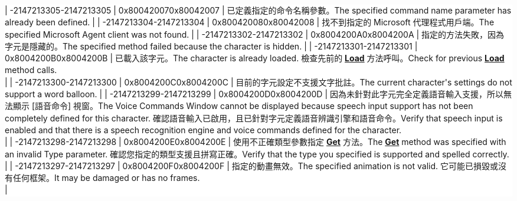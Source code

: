 | <span data-ttu-id="c114b-128">-2147213305</span><span class="sxs-lookup"><span data-stu-id="c114b-128">-2147213305</span></span>  | <span data-ttu-id="c114b-129">0x80042007</span><span class="sxs-lookup"><span data-stu-id="c114b-129">0x80042007</span></span> | <span data-ttu-id="c114b-130">已定義指定的命令名稱參數。</span><span class="sxs-lookup"><span data-stu-id="c114b-130">The specified command name parameter has already been defined.</span></span>                                                                                                                                                                                                             |
| <span data-ttu-id="c114b-131">-2147213304</span><span class="sxs-lookup"><span data-stu-id="c114b-131">-2147213304</span></span>  | <span data-ttu-id="c114b-132">0x80042008</span><span class="sxs-lookup"><span data-stu-id="c114b-132">0x80042008</span></span> | <span data-ttu-id="c114b-133">找不到指定的 Microsoft 代理程式用戶端。</span><span class="sxs-lookup"><span data-stu-id="c114b-133">The specified Microsoft Agent client was not found.</span></span>                                                                                                                                                                                                                        |
| <span data-ttu-id="c114b-134">-2147213302</span><span class="sxs-lookup"><span data-stu-id="c114b-134">-2147213302</span></span>  | <span data-ttu-id="c114b-135">0x8004200A</span><span class="sxs-lookup"><span data-stu-id="c114b-135">0x8004200A</span></span> | <span data-ttu-id="c114b-136">指定的方法失敗，因為字元是隱藏的。</span><span class="sxs-lookup"><span data-stu-id="c114b-136">The specified method failed because the character is hidden.</span></span>                                                                                                                                                                                                               |
| <span data-ttu-id="c114b-137">-2147213301</span><span class="sxs-lookup"><span data-stu-id="c114b-137">-2147213301</span></span>  | <span data-ttu-id="c114b-138">0x8004200B</span><span class="sxs-lookup"><span data-stu-id="c114b-138">0x8004200B</span></span> | <span data-ttu-id="c114b-139">已載入該字元。</span><span class="sxs-lookup"><span data-stu-id="c114b-139">The character is already loaded.</span></span> <span data-ttu-id="c114b-140">檢查先前的 [**Load**](load-method.md) 方法呼叫。</span><span class="sxs-lookup"><span data-stu-id="c114b-140">Check for previous [**Load**](load-method.md) method calls.</span></span><br/>                                                                                                                                                                   |
| <span data-ttu-id="c114b-141">-2147213300</span><span class="sxs-lookup"><span data-stu-id="c114b-141">-2147213300</span></span>  | <span data-ttu-id="c114b-142">0x8004200C</span><span class="sxs-lookup"><span data-stu-id="c114b-142">0x8004200C</span></span> | <span data-ttu-id="c114b-143">目前的字元設定不支援文字批註。</span><span class="sxs-lookup"><span data-stu-id="c114b-143">The current character's settings do not support a word balloon.</span></span>                                                                                                                                                                                                            |
| <span data-ttu-id="c114b-144">-2147213299</span><span class="sxs-lookup"><span data-stu-id="c114b-144">-2147213299</span></span>  | <span data-ttu-id="c114b-145">0x8004200D</span><span class="sxs-lookup"><span data-stu-id="c114b-145">0x8004200D</span></span> | <span data-ttu-id="c114b-146">因為未針對此字元完全定義語音輸入支援，所以無法顯示 [語音命令] 視窗。</span><span class="sxs-lookup"><span data-stu-id="c114b-146">The Voice Commands Window cannot be displayed because speech input support has not been completely defined for this character.</span></span> <span data-ttu-id="c114b-147">確認語音輸入已啟用，且已針對字元定義語音辨識引擎和語音命令。</span><span class="sxs-lookup"><span data-stu-id="c114b-147">Verify that speech input is enabled and that there is a speech recognition engine and voice commands defined for the character.</span></span> <br/> |
| <span data-ttu-id="c114b-148">-2147213298</span><span class="sxs-lookup"><span data-stu-id="c114b-148">-2147213298</span></span>  | <span data-ttu-id="c114b-149">0x8004200E</span><span class="sxs-lookup"><span data-stu-id="c114b-149">0x8004200E</span></span> | <span data-ttu-id="c114b-150">使用不正確類型參數指定 [**Get**](stop-method.md) 方法。</span><span class="sxs-lookup"><span data-stu-id="c114b-150">The [**Get**](stop-method.md) method was specified with an invalid Type parameter.</span></span> <span data-ttu-id="c114b-151">確認您指定的類型支援且拼寫正確。</span><span class="sxs-lookup"><span data-stu-id="c114b-151">Verify that the type you specified is supported and spelled correctly.</span></span><br/>                                                                                                      |
| <span data-ttu-id="c114b-152">-2147213297</span><span class="sxs-lookup"><span data-stu-id="c114b-152">-2147213297</span></span>  | <span data-ttu-id="c114b-153">0x8004200F</span><span class="sxs-lookup"><span data-stu-id="c114b-153">0x8004200F</span></span> | <span data-ttu-id="c114b-154">指定的動畫無效。</span><span class="sxs-lookup"><span data-stu-id="c114b-154">The specified animation is not valid.</span></span> <span data-ttu-id="c114b-155">它可能已損毀或沒有任何框架。</span><span class="sxs-lookup"><span data-stu-id="c114b-155">It may be damaged or has no frames.</span></span><br/>                                                                                                                                                                                       |